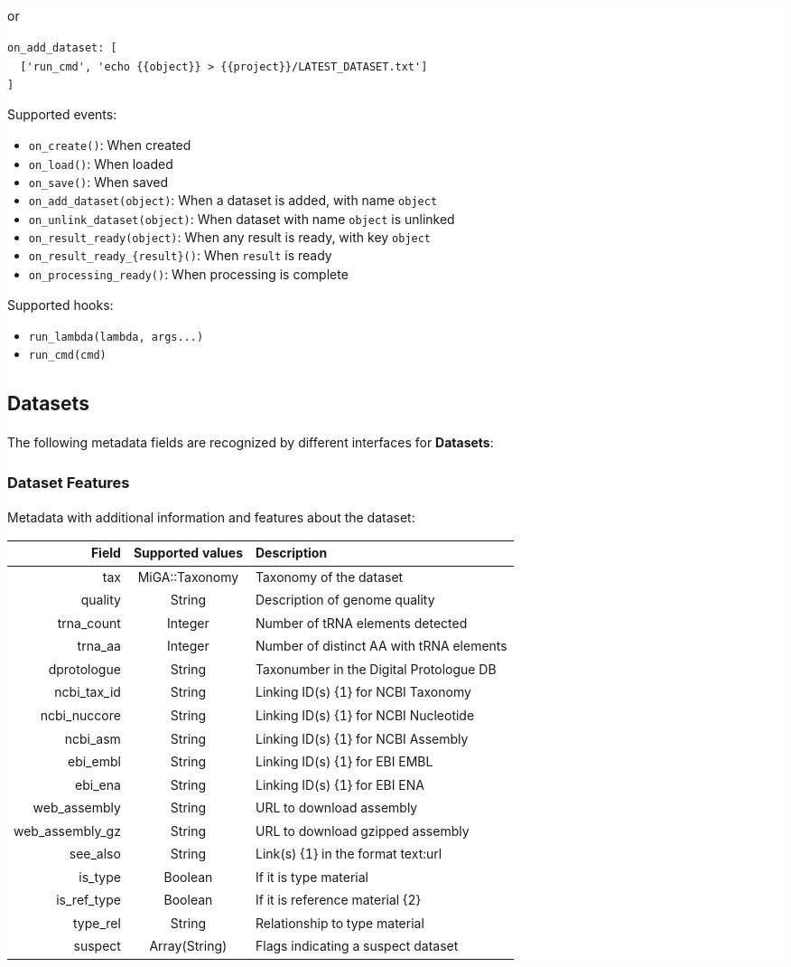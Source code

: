 or

```
on_add_dataset: [
  ['run_cmd', 'echo {{object}} > {{project}}/LATEST_DATASET.txt']
]
```

Supported events:
- `on_create()`: When created
- `on_load()`: When loaded
- `on_save()`: When saved
- `on_add_dataset(object)`: When a dataset is added, with name `object`
- `on_unlink_dataset(object)`: When dataset with name `object` is unlinked
- `on_result_ready(object)`: When any result is ready, with key `object`
- `on_result_ready_{result}()`: When `result` is ready
- `on_processing_ready()`: When processing is complete

Supported hooks:
- `run_lambda(lambda, args...)`
- `run_cmd(cmd)`


## Datasets

The following metadata fields are recognized by different interfaces for
**Datasets**:

### Dataset Features

Metadata with additional information and features about the dataset:

| Field        | Supported values | Description
| ------------:|:----------------:|:----------------------------------
| tax          | MiGA::Taxonomy   | Taxonomy of the dataset
| quality      | String           | Description of genome quality
| trna_count   | Integer          | Number of tRNA elements detected
| trna_aa      | Integer          | Number of distinct AA with tRNA elements
| dprotologue  | String           | Taxonumber in the Digital Protologue DB
| ncbi_tax_id  | String           | Linking ID(s) {1} for NCBI Taxonomy
| ncbi_nuccore | String           | Linking ID(s) {1} for NCBI Nucleotide
| ncbi_asm     | String           | Linking ID(s) {1} for NCBI Assembly
| ebi_embl     | String           | Linking ID(s) {1} for EBI EMBL
| ebi_ena      | String           | Linking ID(s) {1} for EBI ENA
| web_assembly | String           | URL to download assembly
| web_assembly_gz | String        | URL to download gzipped assembly
| see_also     | String           | Link(s) {1} in the format text:url
| is_type      | Boolean          | If it is type material
| is_ref_type  | Boolean          | If it is reference material {2}
| type_rel     | String           | Relationship to type material
| suspect      | Array(String)    | Flags indicating a suspect dataset
